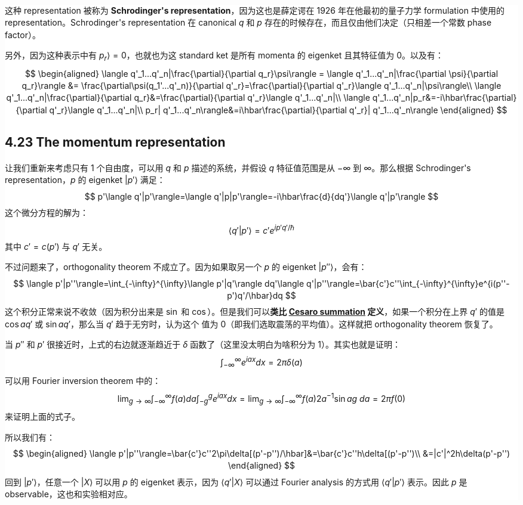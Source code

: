 这种 representation 被称为 **Schrodinger's representation**，因为这也是薛定谔在 1926 年在他最初的量子力学 formulation 中使用的 representation。Schrodinger's representation 在 canonical $q$ 和 $p$ 存在的时候存在，而且仅由他们决定（只相差一个常数 phase factor）。

另外，因为这种表示中有 $p_r\rangle=0$，也就也为这 standard ket 是所有 momenta 的 eigenket 且其特征值为 0。以及有：
$$
\begin{aligned}
\langle q'_1...q'_n|\frac{\partial}{\partial q_r}\psi\rangle = \langle q'_1...q'_n|\frac{\partial \psi}{\partial q_r}\rangle &= \frac{\partial\psi(q_1'...q'_n)}{\partial q'_r}=\frac{\partial}{\partial q'_r}\langle q'_1...q'_n|\psi\rangle\\
\langle q'_1...q'_n|\frac{\partial}{\partial q_r}&=\frac{\partial}{\partial q'_r}\langle q'_1...q'_n|\\
\langle q'_1...q'_n|p_r&=-i\hbar\frac{\partial}{\partial q'_r}\langle q'_1...q'_n|\\
p_r| q'_1...q'_n\rangle&=i\hbar\frac{\partial}{\partial q'_r}| q'_1...q'_n\rangle
\end{aligned}
$$

## 4.23 The momentum representation

让我们重新来考虑只有 1 个自由度，可以用 $q$ 和 $p$ 描述的系统，并假设 $q$ 特征值范围是从 $-\infty$ 到 $\infty$。那么根据 Schrodinger's representation，$p$ 的 eigenket $|p'\rangle$ 满足：
$$
p'\langle q'|p'\rangle=\langle q'|p|p'\rangle=-i\hbar\frac{d}{dq'}\langle q'|p'\rangle
$$
这个微分方程的解为：
$$
\langle q'|p'\rangle=c'e^{ip'q'/\hbar}
$$
其中 $c'=c(p')$ 与 $q'$ 无关。

不过问题来了，orthogonality theorem 不成立了。因为如果取另一个 $p$ 的 eigenket $|p''\rangle$，会有：
$$
\langle p'|p''\rangle=\int_{-\infty}^{\infty}\langle p'|q'\rangle dq'\langle q'|p''\rangle=\bar{c'}c''\int_{-\infty}^{\infty}e^{i(p''-p')q'/\hbar}dq
$$
这个积分正常来说不收敛（因为积分出来是 $\sin$ 和 $\cos$）。但是我们可以**类比 [Cesaro summation](https://en.wikipedia.org/wiki/Ces%C3%A0ro_summation) 定义**，如果一个积分在上界 $q'$ 的值是 $\cos{aq'}$ 或 $\sin{aq'}$，那么当 $q'$ 趋于无穷时，认为这个 值为 0（即我们选取震荡的平均值）。这样就把 orthogonality theorem 恢复了。

当 $p''$ 和 $p'$ 很接近时，上式的右边就逐渐趋近于 $\delta$ 函数了（这里没太明白为啥积分为 1）。其实也就是证明：
$$
\int_{-\infty}^{\infty}e^{iax}dx=2\pi\delta(a)
$$
可以用 Fourier inversion theorem 中的：
$$
\lim_{g\rightarrow \infty}\int_{-\infty}^{\infty}f(a)da\int_{-g}^{g}e^{iax}dx = \lim_{g\rightarrow \infty}\int_{-\infty}^{\infty}f(a)2a^{-1}\sin{ag}\ da=2\pi f(0)
$$
来证明上面的式子。

所以我们有：
$$
\begin{aligned}
\langle p'|p''\rangle=\bar{c'}c''2\pi\delta[(p'-p'')/\hbar]&=\bar{c'}c''h\delta[(p'-p'')\\
&=|c'|^2h\delta(p'-p'')
\end{aligned}
$$
回到 $|p'\rangle$，任意一个 $|X\rangle$ 可以用 $p$ 的 eigenket 表示，因为 $\langle q'|X\rangle$ 可以通过 Fourier analysis 的方式用 $\langle q'|p'\rangle$ 表示。因此 $p$ 是 observable，这也和实验相对应。
